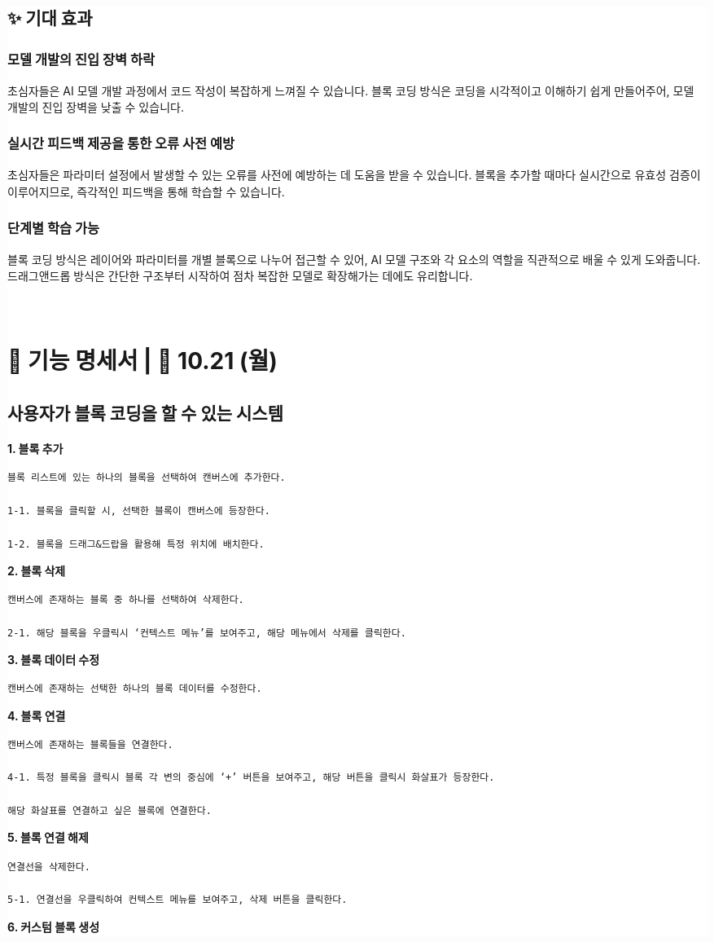 ## ✨ 기대 효과

### 모델 개발의 진입 장벽 하락

초심자들은 AI 모델 개발 과정에서 코드 작성이 복잡하게 느껴질 수 있습니다. 블록 코딩 방식은 코딩을 시각적이고 이해하기 쉽게 만들어주어, 모델 개발의 진입 장벽을 낮출 수 있습니다.

### 실시간 피드백 제공을 통한 오류 사전 예방

초심자들은 파라미터 설정에서 발생할 수 있는 오류를 사전에 예방하는 데 도움을 받을 수 있습니다. 블록을 추가할 때마다 실시간으로 유효성 검증이 이루어지므로, 즉각적인 피드백을 통해 학습할 수 있습니다.

### 단계별 학습 가능

블록 코딩 방식은 레이어와 파라미터를 개별 블록으로 나누어 접근할 수 있어, AI 모델 구조와 각 요소의 역할을 직관적으로 배울 수 있게 도와줍니다. 드래그앤드롭 방식은 간단한 구조부터 시작하여 점차 복잡한 모델로 확장해가는 데에도 유리합니다.

<br/>

# 🔧 기능 명세서 | 📅 10.21 (월)

## 사용자가 블록 코딩을 할 수 있는 시스템

**1. 블록 추가**

    블록 리스트에 있는 하나의 블록을 선택하여 캔버스에 추가한다. 

    1-1. 블록을 클릭할 시, 선택한 블록이 캔버스에 등장한다.

    1-2. 블록을 드래그&드랍을 활용해 특정 위치에 배치한다.

**2. 블록 삭제**

    캔버스에 존재하는 블록 중 하나를 선택하여 삭제한다.

    2-1. 해당 블록을 우클릭시 ‘컨텍스트 메뉴’를 보여주고, 해당 메뉴에서 삭제를 클릭한다. 

**3. 블록 데이터 수정**

    캔버스에 존재하는 선택한 하나의 블록 데이터를 수정한다.

**4. 블록 연결**

    캔버스에 존재하는 블록들을 연결한다.

    4-1. 특정 블록을 클릭시 블록 각 변의 중심에 ‘+’ 버튼을 보여주고, 해당 버튼을 클릭시 화살표가 등장한다. 

    해당 화살표를 연결하고 싶은 블록에 연결한다.

**5. 블록 연결 해제**

    연결선을 삭제한다.

    5-1. 연결선을 우클릭하여 컨텍스트 메뉴를 보여주고, 삭제 버튼을 클릭한다.

**6. 커스텀 블록 생성**
